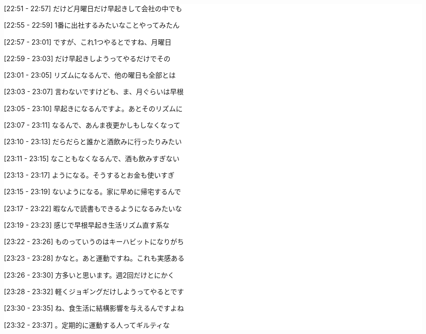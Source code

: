 [22:51 - 22:57]
だけど月曜日だけ早起きして会社の中でも

[22:55 - 22:59]
1番に出社するみたいなことやってみたん

[22:57 - 23:01]
ですが、これ1つやるとですね、月曜日

[22:59 - 23:03]
だけ早起きしようってやるだけでその

[23:01 - 23:05]
リズムになるんで、他の曜日も全部とは

[23:03 - 23:07]
言わないですけども、ま、月ぐらいは早根

[23:05 - 23:10]
早起きになるんですよ。あとそのリズムに

[23:07 - 23:11]
なるんで、あんま夜更かしもしなくなって

[23:10 - 23:13]
だらだらと誰かと酒飲みに行ったりみたい

[23:11 - 23:15]
なこともなくなるんで、酒も飲みすぎない

[23:13 - 23:17]
ようになる。そうするとお金も使いすぎ

[23:15 - 23:19]
ないようになる。家に早めに帰宅するんで

[23:17 - 23:22]
暇なんで読書もできるようになるみたいな

[23:19 - 23:23]
感じで早根早起き生活リズム直す系な

[23:22 - 23:26]
ものっていうのはキーハビットになりがち

[23:23 - 23:28]
かなと。あと運動ですね。これも実感ある

[23:26 - 23:30]
方多いと思います。週2回だけとにかく

[23:28 - 23:32]
軽くジョギングだけしようってやるとです

[23:30 - 23:35]
ね、食生活に結構影響を与えるんですよね

[23:32 - 23:37]
。定期的に運動する人ってギルティな
